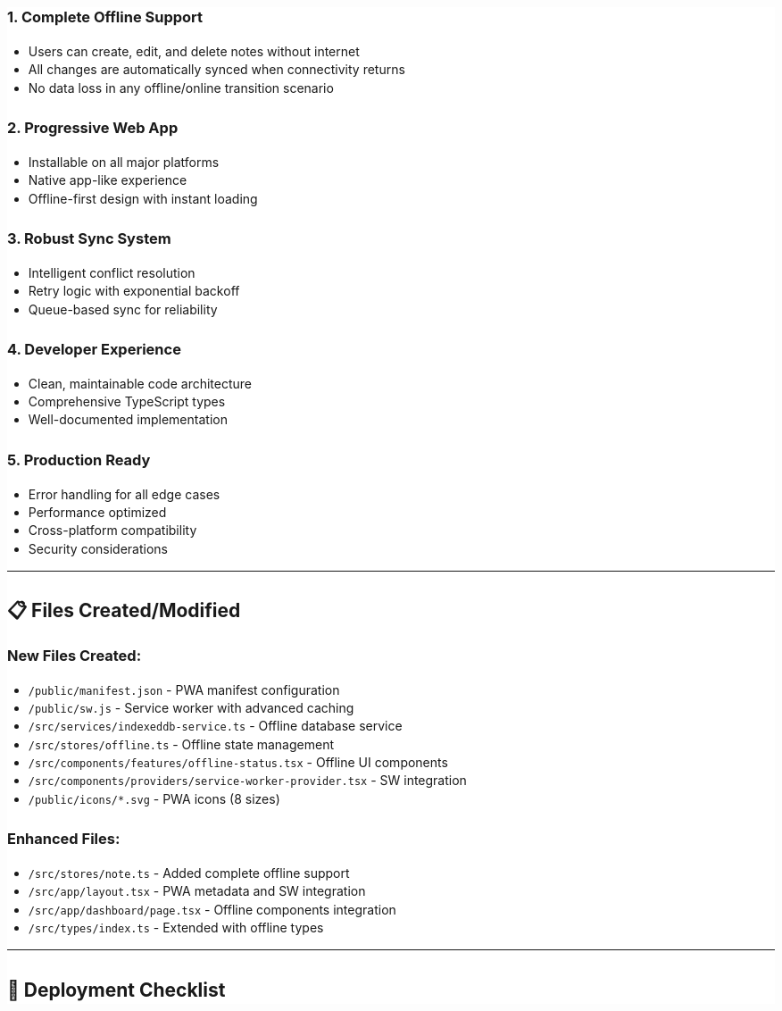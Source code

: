 ### 1. **Complete Offline Support**
- Users can create, edit, and delete notes without internet
- All changes are automatically synced when connectivity returns
- No data loss in any offline/online transition scenario

### 2. **Progressive Web App**
- Installable on all major platforms
- Native app-like experience
- Offline-first design with instant loading

### 3. **Robust Sync System**
- Intelligent conflict resolution
- Retry logic with exponential backoff
- Queue-based sync for reliability

### 4. **Developer Experience**
- Clean, maintainable code architecture
- Comprehensive TypeScript types
- Well-documented implementation

### 5. **Production Ready**
- Error handling for all edge cases
- Performance optimized
- Cross-platform compatibility
- Security considerations

---

## 📋 Files Created/Modified

### **New Files Created:**
- `/public/manifest.json` - PWA manifest configuration
- `/public/sw.js` - Service worker with advanced caching
- `/src/services/indexeddb-service.ts` - Offline database service
- `/src/stores/offline.ts` - Offline state management
- `/src/components/features/offline-status.tsx` - Offline UI components
- `/src/components/providers/service-worker-provider.tsx` - SW integration
- `/public/icons/*.svg` - PWA icons (8 sizes)

### **Enhanced Files:**
- `/src/stores/note.ts` - Added complete offline support
- `/src/app/layout.tsx` - PWA metadata and SW integration
- `/src/app/dashboard/page.tsx` - Offline components integration
- `/src/types/index.ts` - Extended with offline types

---

## 🚀 Deployment Checklist
